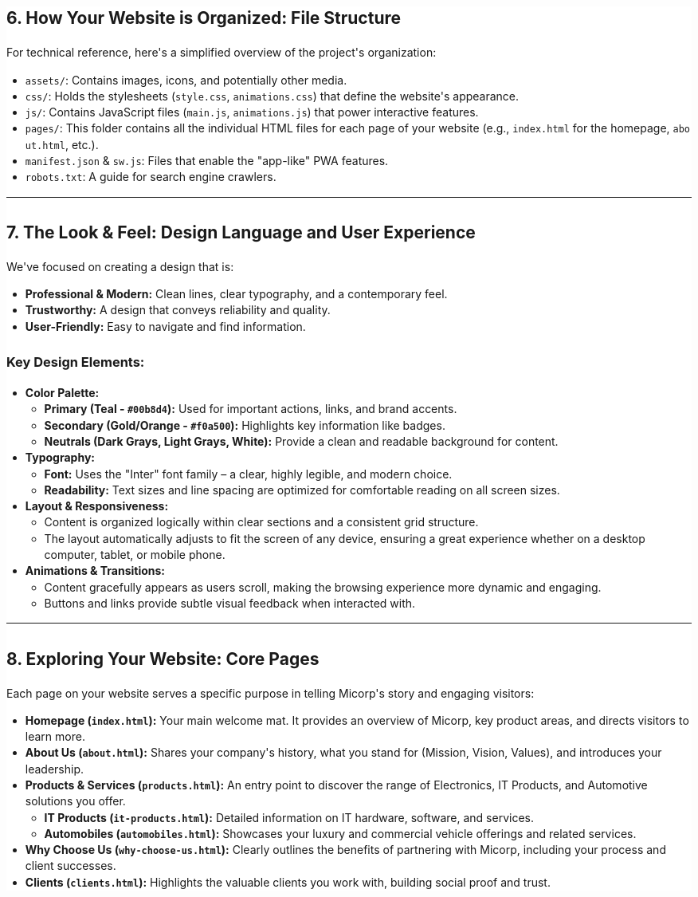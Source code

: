 ## 6. How Your Website is Organized: File Structure

For technical reference, here's a simplified overview of the project's organization:

*   `assets/`: Contains images, icons, and potentially other media.
*   `css/`: Holds the stylesheets (`style.css`, `animations.css`) that define the website's appearance.
*   `js/`: Contains JavaScript files (`main.js`, `animations.js`) that power interactive features.
*   `pages/`: This folder contains all the individual HTML files for each page of your website (e.g., `index.html` for the homepage, `about.html`, etc.).
*   `manifest.json` & `sw.js`: Files that enable the "app-like" PWA features.
*   `robots.txt`: A guide for search engine crawlers.

---

## 7. The Look & Feel: Design Language and User Experience

We've focused on creating a design that is:

*   **Professional & Modern:** Clean lines, clear typography, and a contemporary feel.
*   **Trustworthy:** A design that conveys reliability and quality.
*   **User-Friendly:** Easy to navigate and find information.

### Key Design Elements:

*   **Color Palette:**
    *   **Primary (Teal - `#00b8d4`):** Used for important actions, links, and brand accents.
    *   **Secondary (Gold/Orange - `#f0a500`):** Highlights key information like badges.
    *   **Neutrals (Dark Grays, Light Grays, White):** Provide a clean and readable background for content.
*   **Typography:**
    *   **Font:** Uses the "Inter" font family – a clear, highly legible, and modern choice.
    *   **Readability:** Text sizes and line spacing are optimized for comfortable reading on all screen sizes.
*   **Layout & Responsiveness:**
    *   Content is organized logically within clear sections and a consistent grid structure.
    *   The layout automatically adjusts to fit the screen of any device, ensuring a great experience whether on a desktop computer, tablet, or mobile phone.
*   **Animations & Transitions:**
    *   Content gracefully appears as users scroll, making the browsing experience more dynamic and engaging.
    *   Buttons and links provide subtle visual feedback when interacted with.

---

## 8. Exploring Your Website: Core Pages

Each page on your website serves a specific purpose in telling Micorp's story and engaging visitors:

*   **Homepage (`index.html`):** Your main welcome mat. It provides an overview of Micorp, key product areas, and directs visitors to learn more.
*   **About Us (`about.html`):** Shares your company's history, what you stand for (Mission, Vision, Values), and introduces your leadership.
*   **Products & Services (`products.html`):** An entry point to discover the range of Electronics, IT Products, and Automotive solutions you offer.
    *   **IT Products (`it-products.html`):** Detailed information on IT hardware, software, and services.
    *   **Automobiles (`automobiles.html`):** Showcases your luxury and commercial vehicle offerings and related services.
*   **Why Choose Us (`why-choose-us.html`):** Clearly outlines the benefits of partnering with Micorp, including your process and client successes.
*   **Clients (`clients.html`):** Highlights the valuable clients you work with, building social proof and trust.